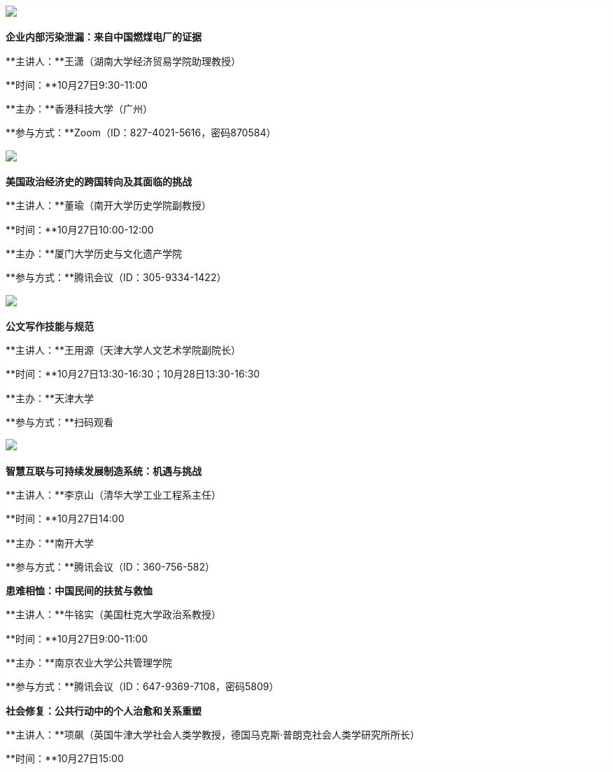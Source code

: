 ![](https://imagecloud.thepaper.cn/thepaper/image/275/794/659.jpeg)

**企业内部污染泄漏：来自中国燃煤电厂的证据**

**主讲人：**王潇（湖南大学经济贸易学院助理教授）

**时间：**10月27日9:30-11:00

**主办：**香港科技大学（广州）

**参与方式：**Zoom（ID：827-4021-5616，密码870584）

![](https://imagecloud.thepaper.cn/thepaper/image/275/794/655.png)

**美国政治经济史的跨国转向及其面临的挑战**

**主讲人：**董瑜（南开大学历史学院副教授）

**时间：**10月27日10:00-12:00

**主办：**厦门大学历史与文化遗产学院

**参与方式：**腾讯会议（ID：305-9334-1422）

![](https://imagecloud.thepaper.cn/thepaper/image/275/794/652.jpeg)

**公文写作技能与规范**

**主讲人：**王用源（天津大学人文艺术学院副院长）

**时间：**10月27日13:30-16:30；10月28日13:30-16:30

**主办：**天津大学

**参与方式：**扫码观看

![](https://imagecloud.thepaper.cn/thepaper/image/275/794/647.png)

**智慧互联与可持续发展制造系统：机遇与挑战**

**主讲人：**李京山（清华大学工业工程系主任）

**时间：**10月27日14:00

**主办：**南开大学

**参与方式：**腾讯会议（ID：360-756-582）

**患难相恤：中国民间的扶贫与救恤**

**主讲人：**牛铭实（美国杜克大学政治系教授）

**时间：**10月27日9:00-11:00

**主办：**南京农业大学公共管理学院

**参与方式：**腾讯会议（ID：647-9369-7108，密码5809）

**社会修复：公共行动中的个人治愈和关系重塑**

**主讲人：**项飙（英国牛津大学社会人类学教授，德国马克斯·普朗克社会人类学研究所所长）

**时间：**10月27日15:00
